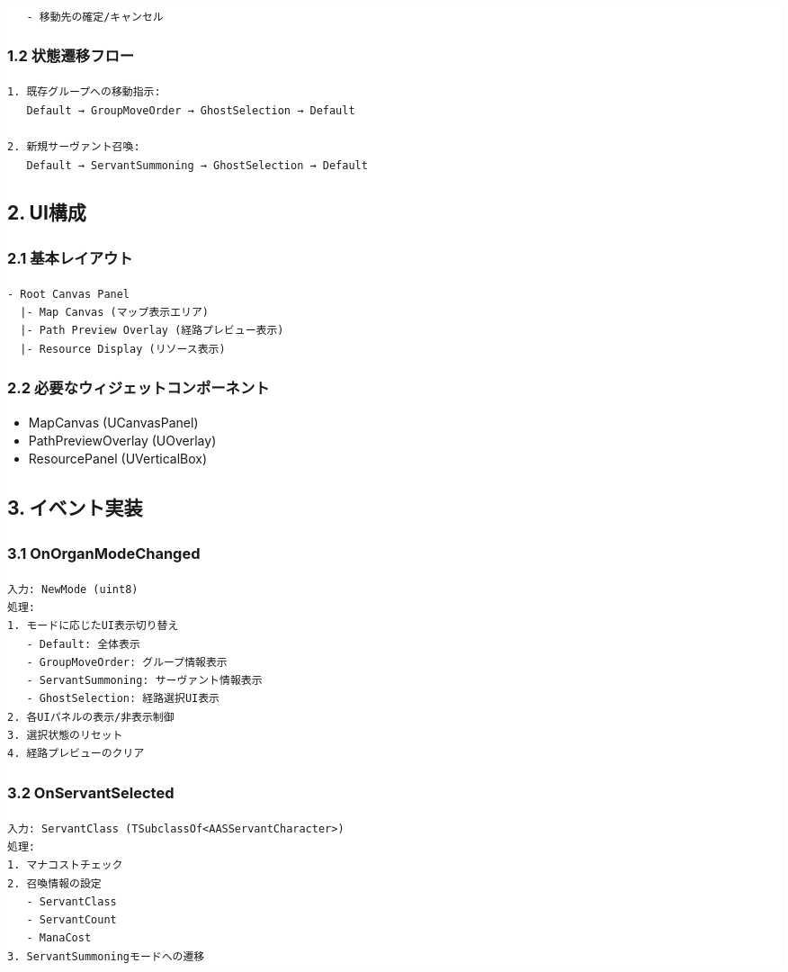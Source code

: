 ```
   - 移動先の確定/キャンセル
```

### 1.2 状態遷移フロー
```
1. 既存グループへの移動指示:
   Default → GroupMoveOrder → GhostSelection → Default

2. 新規サーヴァント召喚:
   Default → ServantSummoning → GhostSelection → Default
```

## 2. UI構成

### 2.1 基本レイアウト
```
- Root Canvas Panel
  |- Map Canvas (マップ表示エリア)
  |- Path Preview Overlay (経路プレビュー表示)
  |- Resource Display (リソース表示)
```

### 2.2 必要なウィジェットコンポーネント
- MapCanvas (UCanvasPanel)
- PathPreviewOverlay (UOverlay)
- ResourcePanel (UVerticalBox)

## 3. イベント実装

### 3.1 OnOrganModeChanged
```
入力: NewMode (uint8)
処理:
1. モードに応じたUI表示切り替え
   - Default: 全体表示
   - GroupMoveOrder: グループ情報表示
   - ServantSummoning: サーヴァント情報表示
   - GhostSelection: 経路選択UI表示
2. 各UIパネルの表示/非表示制御
3. 選択状態のリセット
4. 経路プレビューのクリア
```

### 3.2 OnServantSelected
```
入力: ServantClass (TSubclassOf<AASServantCharacter>)
処理:
1. マナコストチェック
2. 召喚情報の設定
   - ServantClass
   - ServantCount
   - ManaCost
3. ServantSummoningモードへの遷移
```
